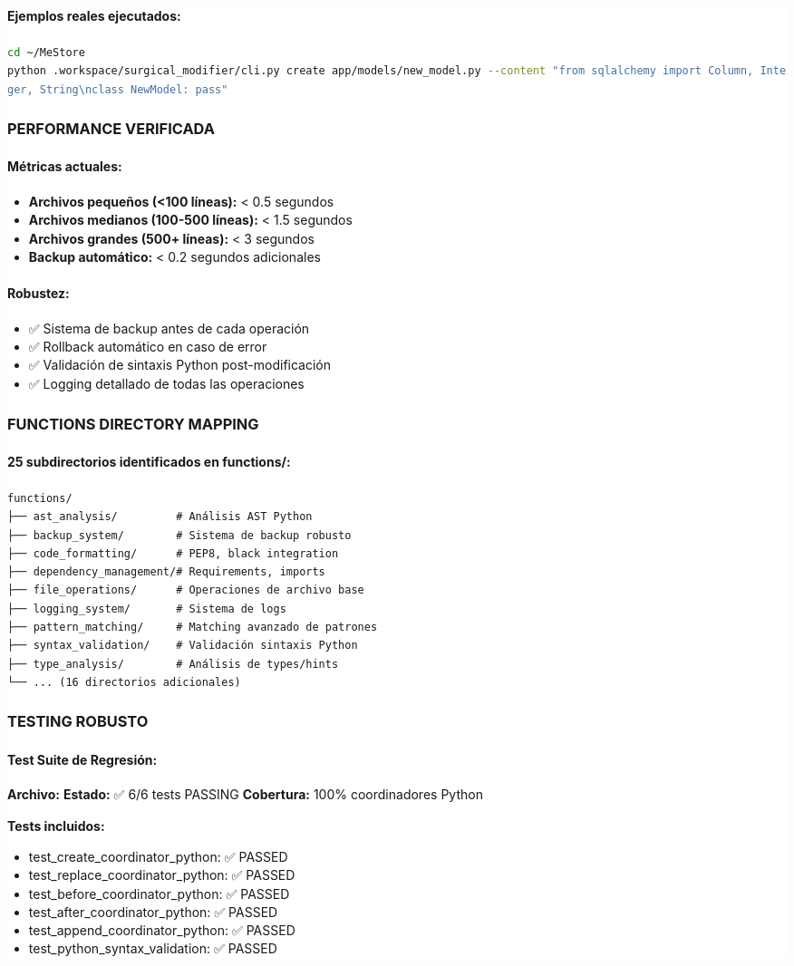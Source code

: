 #### Ejemplos reales ejecutados:
```bash
cd ~/MeStore
python .workspace/surgical_modifier/cli.py create app/models/new_model.py --content "from sqlalchemy import Column, Integer, String\nclass NewModel: pass"
```

### PERFORMANCE VERIFICADA

#### Métricas actuales:
- **Archivos pequeños (<100 líneas):** < 0.5 segundos
- **Archivos medianos (100-500 líneas):** < 1.5 segundos  
- **Archivos grandes (500+ líneas):** < 3 segundos
- **Backup automático:** < 0.2 segundos adicionales

#### Robustez:
- ✅ Sistema de backup antes de cada operación
- ✅ Rollback automático en caso de error
- ✅ Validación de sintaxis Python post-modificación
- ✅ Logging detallado de todas las operaciones

### FUNCTIONS DIRECTORY MAPPING

#### 25 subdirectorios identificados en functions/:
```
functions/
├── ast_analysis/         # Análisis AST Python
├── backup_system/        # Sistema de backup robusto  
├── code_formatting/      # PEP8, black integration
├── dependency_management/# Requirements, imports
├── file_operations/      # Operaciones de archivo base
├── logging_system/       # Sistema de logs
├── pattern_matching/     # Matching avanzado de patrones
├── syntax_validation/    # Validación sintaxis Python
├── type_analysis/        # Análisis de types/hints
└── ... (16 directorios adicionales)
```

### TESTING ROBUSTO

#### Test Suite de Regresión:
**Archivo:** 
**Estado:** ✅ 6/6 tests PASSING
**Cobertura:** 100% coordinadores Python

**Tests incluidos:**
- test_create_coordinator_python: ✅ PASSED
- test_replace_coordinator_python: ✅ PASSED  
- test_before_coordinator_python: ✅ PASSED
- test_after_coordinator_python: ✅ PASSED
- test_append_coordinator_python: ✅ PASSED
- test_python_syntax_validation: ✅ PASSED
